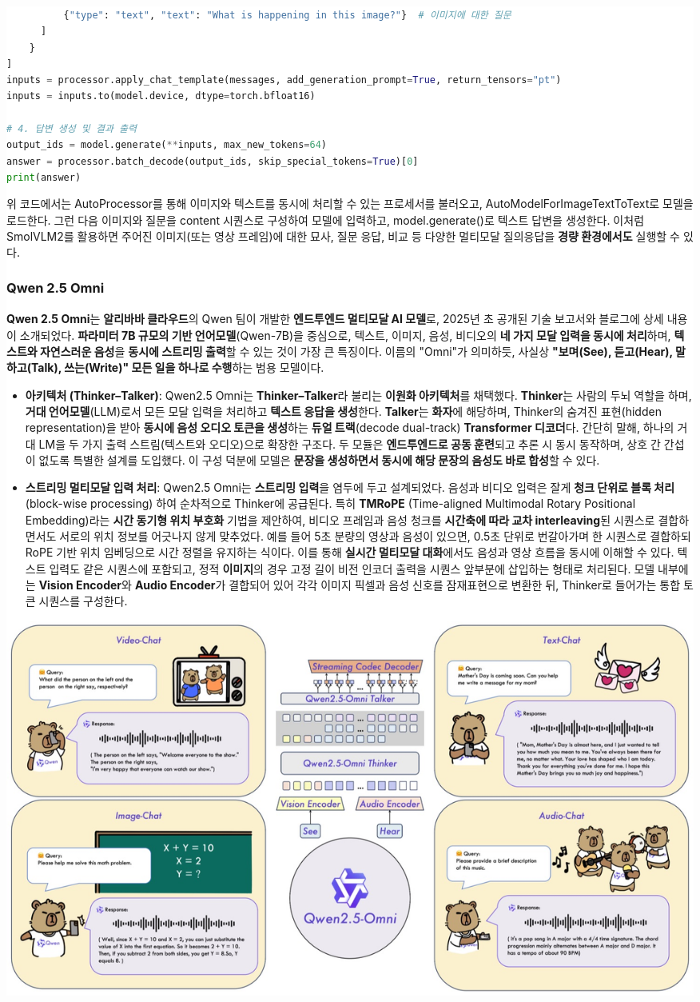 ```python
          {"type": "text", "text": "What is happening in this image?"}  # 이미지에 대한 질문
      ]
    }
]
inputs = processor.apply_chat_template(messages, add_generation_prompt=True, return_tensors="pt")
inputs = inputs.to(model.device, dtype=torch.bfloat16)

# 4. 답변 생성 및 결과 출력
output_ids = model.generate(**inputs, max_new_tokens=64)
answer = processor.batch_decode(output_ids, skip_special_tokens=True)[0]
print(answer)
```

위 코드에서는 AutoProcessor를 통해 이미지와 텍스트를 동시에 처리할 수 있는 프로세서를 불러오고, AutoModelForImageTextToText로 모델을 로드한다. 그런 다음 이미지와 질문을 content 시퀀스로 구성하여 모델에 입력하고, model.generate()로 텍스트 답변을 생성한다. 이처럼 SmolVLM2를 활용하면 주어진 이미지(또는 영상 프레임)에 대한 묘사, 질문 응답, 비교 등 다양한 멀티모달 질의응답을 **경량 환경에서도** 실행할 수 있다.

### Qwen 2.5 Omni

**Qwen 2.5 Omni**는 **알리바바 클라우드**의 Qwen 팀이 개발한 **엔드투엔드 멀티모달 AI 모델**로, 2025년 초 공개된 기술 보고서와 블로그에 상세 내용이 소개되었다. **파라미터 7B 규모의 기반 언어모델**(Qwen-7B)을 중심으로, 텍스트, 이미지, 음성, 비디오의 **네 가지 모달 입력을 동시에 처리**하며, **텍스트와 자연스러운 음성**을 **동시에 스트리밍 출력**할 수 있는 것이 가장 큰 특징이다. 이름의 "Omni"가 의미하듯, 사실상 **"보며(See), 듣고(Hear), 말하고(Talk), 쓰는(Write)" 모든 일을 하나로 수행**하는 범용 모델이다.

- **아키텍처 (Thinker–Talker)**: Qwen2.5 Omni는 **Thinker–Talker**라 불리는 **이원화 아키텍처**를 채택했다. **Thinker**는 사람의 두뇌 역할을 하며, **거대 언어모델**(LLM)로서 모든 모달 입력을 처리하고 **텍스트 응답을 생성**한다. **Talker**는 **화자**에 해당하며, Thinker의 숨겨진 표현(hidden representation)을 받아 **동시에 음성 오디오 토큰을 생성**하는 **듀얼 트랙**(decode dual-track) **Transformer 디코더**다. 간단히 말해, 하나의 거대 LM을 두 가지 출력 스트림(텍스트와 오디오)으로 확장한 구조다. 두 모듈은 **엔드투엔드로 공동 훈련**되고 추론 시 동시 동작하며, 상호 간 간섭이 없도록 특별한 설계를 도입했다. 이 구성 덕분에 모델은 **문장을 생성하면서 동시에 해당 문장의 음성도 바로 합성**할 수 있다.

- **스트리밍 멀티모달 입력 처리**: Qwen2.5 Omni는 **스트리밍 입력**을 염두에 두고 설계되었다. 음성과 비디오 입력은 잘게 **청크 단위로 블록 처리**(block-wise processing) 하여 순차적으로 Thinker에 공급된다. 특히 **TMRoPE** (Time-aligned Multimodal Rotary Positional Embedding)라는 **시간 동기형 위치 부호화** 기법을 제안하여, 비디오 프레임과 음성 청크를 **시간축에 따라 교차 interleaving**된 시퀀스로 결합하면서도 서로의 위치 정보를 어긋나지 않게 맞추었다. 예를 들어 5초 분량의 영상과 음성이 있으면, 0.5초 단위로 번갈아가며 한 시퀀스로 결합하되 RoPE 기반 위치 임베딩으로 시간 정렬을 유지하는 식이다. 이를 통해 **실시간 멀티모달 대화**에서도 음성과 영상 흐름을 동시에 이해할 수 있다. 텍스트 입력도 같은 시퀀스에 포함되고, 정적 **이미지**의 경우 고정 길이 비전 인코더 출력을 시퀀스 앞부분에 삽입하는 형태로 처리된다. 모델 내부에는 **Vision Encoder**와 **Audio Encoder**가 결합되어 있어 각각 이미지 픽셀과 음성 신호를 잠재표현으로 변환한 뒤, Thinker로 들어가는 통합 토큰 시퀀스를 구성한다.

![Qwen2.5-Omni의 개략적 구조](figs/qwen25-omni.jpeg)